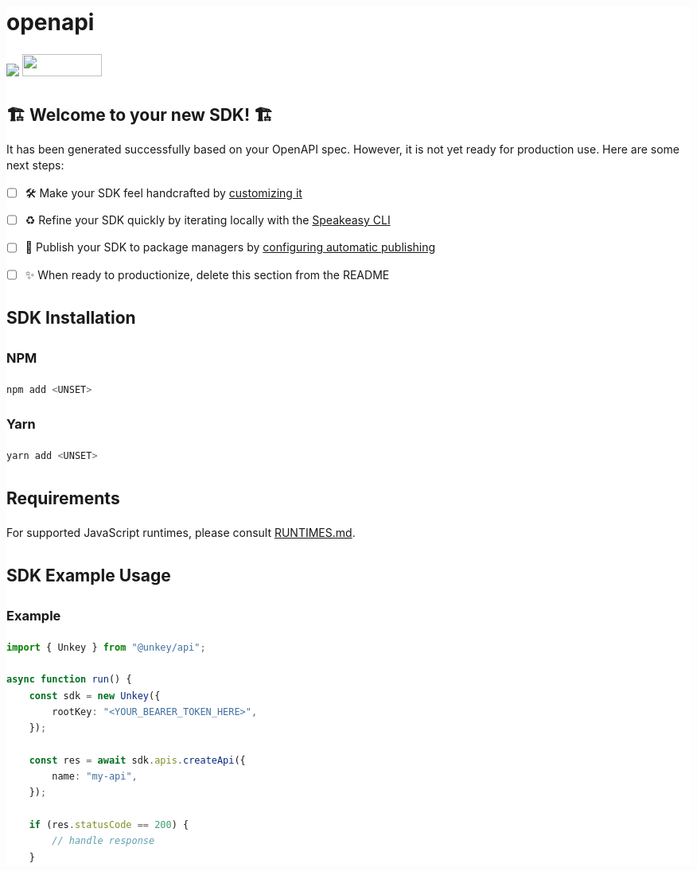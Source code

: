 # openapi

<div align="left">
    <a href="https://speakeasyapi.dev/"><img src="https://custom-icon-badges.demolab.com/badge/-Built%20By%20Speakeasy-212015?style=for-the-badge&logoColor=FBE331&logo=speakeasy&labelColor=545454" /></a>
    <a href="https://opensource.org/licenses/MIT">
        <img src="https://img.shields.io/badge/License-MIT-blue.svg" style="width: 100px; height: 28px;" />
    </a>
</div>


## 🏗 **Welcome to your new SDK!** 🏗

It has been generated successfully based on your OpenAPI spec. However, it is not yet ready for production use. Here are some next steps:
- [ ] 🛠 Make your SDK feel handcrafted by [customizing it](https://www.speakeasyapi.dev/docs/customize-sdks)
- [ ] ♻️ Refine your SDK quickly by iterating locally with the [Speakeasy CLI](https://github.com/speakeasy-api/speakeasy)
- [ ] 🎁 Publish your SDK to package managers by [configuring automatic publishing](https://www.speakeasyapi.dev/docs/productionize-sdks/publish-sdks)
- [ ] ✨ When ready to productionize, delete this section from the README


## SDK Installation

### NPM

```bash
npm add <UNSET>
```

### Yarn

```bash
yarn add <UNSET>
```



## Requirements

For supported JavaScript runtimes, please consult [RUNTIMES.md](RUNTIMES.md).



## SDK Example Usage

### Example

```typescript
import { Unkey } from "@unkey/api";

async function run() {
    const sdk = new Unkey({
        rootKey: "<YOUR_BEARER_TOKEN_HERE>",
    });

    const res = await sdk.apis.createApi({
        name: "my-api",
    });

    if (res.statusCode == 200) {
        // handle response
    }
```